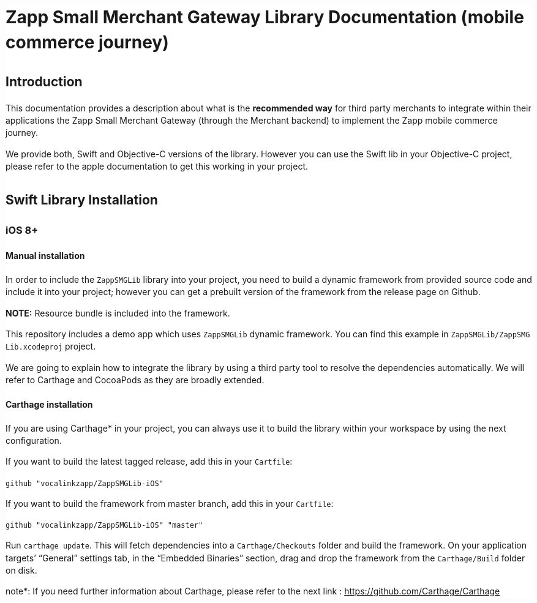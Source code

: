 # Zapp Small Merchant Gateway Library Documentation (mobile commerce journey)

## Introduction

This documentation provides a description about what is the **recommended way** for third party merchants to integrate within their applications the Zapp Small Merchant Gateway (through the Merchant backend) to implement the Zapp mobile commerce journey.

We provide both, Swift and Objective-C versions of the library. However you can use the Swift lib in your Objective-C project, please refer to the apple documentation to get this working in your project.

## Swift Library Installation

### iOS 8+

#### Manual installation

In order to include the `ZappSMGLib` library into your project, you need to build a dynamic framework from provided source code and include it into your project; however you can get a prebuilt version of the framework from the release page on Github.

**NOTE:** Resource bundle is included into the framework.

This repository includes a demo app which uses `ZappSMGLib` dynamic framework. You can find this example in `ZappSMGLib/ZappSMGLib.xcodeproj` project.

We are going to explain how to integrate the library by using a third party tool to resolve the dependencies automatically. We will refer to Carthage and CocoaPods
as they are broadly extended.

#### Carthage installation

If you are using Carthage* in your project, you can always use it to build the library within your workspace by using the next configuration.

If you want to build the latest tagged release, add this in your `Cartfile`:
```
github "vocalinkzapp/ZappSMGLib-iOS"
```

If you want to build the framework from master branch, add this in your `Cartfile`:
```
github "vocalinkzapp/ZappSMGLib-iOS" "master"
```

Run `carthage update`. This will fetch dependencies into a `Carthage/Checkouts` folder and build the framework.
On your application targets’ “General” settings tab, in the “Embedded Binaries” section, drag and drop the framework from the `Carthage/Build` folder on disk.

note*: If you need further information about Carthage, please refer to the next link : https://github.com/Carthage/Carthage
